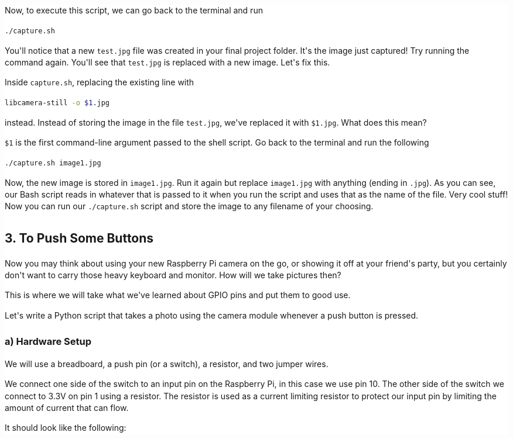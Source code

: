 Now, to execute this script, we can go back to the terminal and run
``` Bash
./capture.sh
```

You'll notice that a new `test.jpg` file was created in your final project folder. It's the image just captured! Try running the command again. You'll see that `test.jpg` is replaced with a new image. Let's fix this.

Inside `capture.sh`, replacing the existing line with
``` bash
libcamera-still -o $1.jpg
```
instead. Instead of storing the image in the file `test.jpg`, we've replaced it with `$1.jpg`. What does this mean?

`$1` is the first command-line argument passed to the shell script. Go back to the terminal and run the following
``` Bash
./capture.sh image1.jpg
```

Now, the new image is stored in `image1.jpg`. Run it again but replace `image1.jpg` with anything (ending in `.jpg`). As you can see, our Bash script reads in whatever that is passed to it when you run the script and uses that as the name of the file. Very cool stuff! Now you can run our `./capture.sh` script and store the image to any filename of your choosing.

## 3. To Push Some Buttons

Now you may think about using your new Raspberry Pi camera on the go, or showing it off at your friend's party, but you certainly don't want to carry those heavy keyboard and monitor. How will we take pictures then?

This is where we will take what we've learned about GPIO pins and put them to good use.

Let's write a Python script that takes a photo using the camera module whenever a push button is pressed.

### a) Hardware Setup

We will use a breadboard, a push pin (or a switch), a resistor, and two jumper wires.

We connect one side of the switch to an input pin on the Raspberry Pi, in this case we use pin 10. The other side of the switch we connect to 3.3V on pin 1 using a resistor. The resistor is used as a current limiting resistor to protect our input pin by limiting the amount of current that can flow.

It should look like the following:
